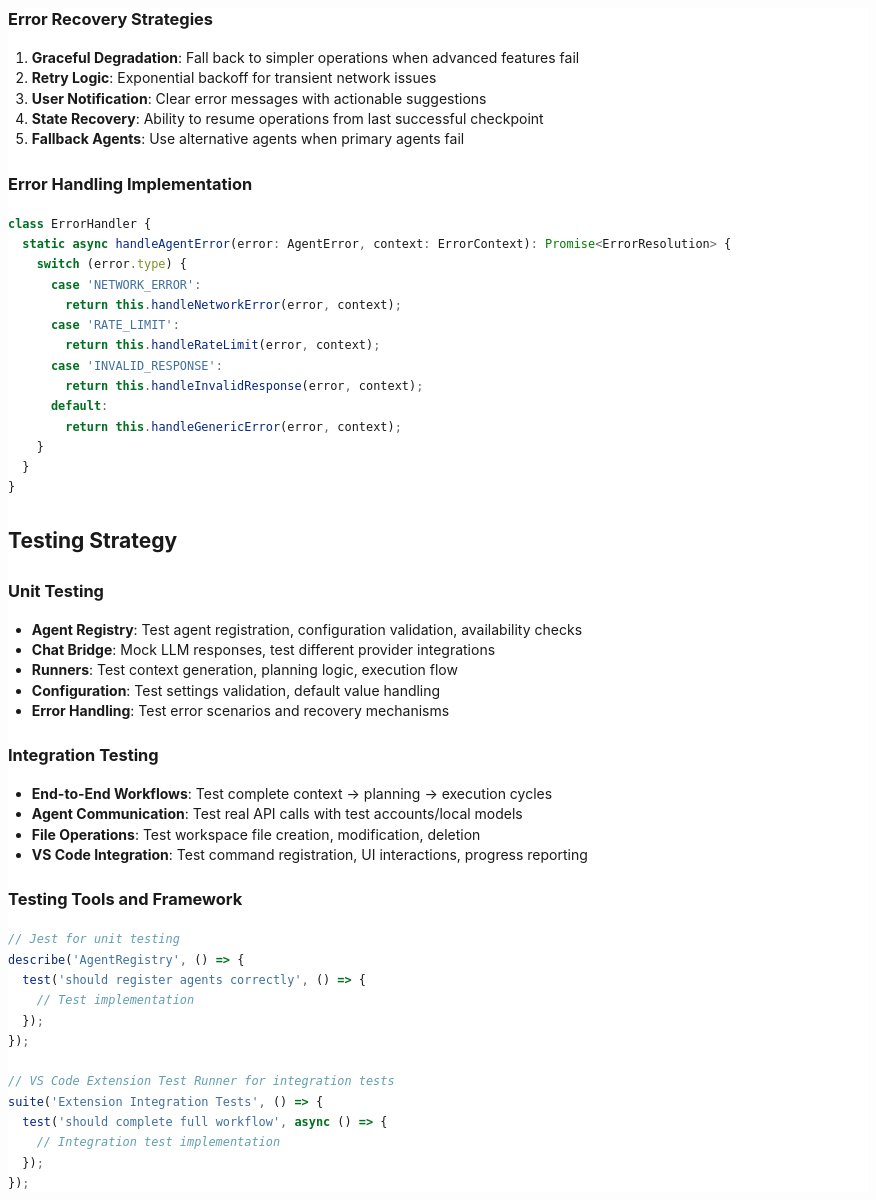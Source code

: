 ### Error Recovery Strategies
1. **Graceful Degradation**: Fall back to simpler operations when advanced features fail
2. **Retry Logic**: Exponential backoff for transient network issues
3. **User Notification**: Clear error messages with actionable suggestions
4. **State Recovery**: Ability to resume operations from last successful checkpoint
5. **Fallback Agents**: Use alternative agents when primary agents fail

### Error Handling Implementation
```typescript
class ErrorHandler {
  static async handleAgentError(error: AgentError, context: ErrorContext): Promise<ErrorResolution> {
    switch (error.type) {
      case 'NETWORK_ERROR':
        return this.handleNetworkError(error, context);
      case 'RATE_LIMIT':
        return this.handleRateLimit(error, context);
      case 'INVALID_RESPONSE':
        return this.handleInvalidResponse(error, context);
      default:
        return this.handleGenericError(error, context);
    }
  }
}
```

## Testing Strategy

### Unit Testing
- **Agent Registry**: Test agent registration, configuration validation, availability checks
- **Chat Bridge**: Mock LLM responses, test different provider integrations
- **Runners**: Test context generation, planning logic, execution flow
- **Configuration**: Test settings validation, default value handling
- **Error Handling**: Test error scenarios and recovery mechanisms

### Integration Testing
- **End-to-End Workflows**: Test complete context → planning → execution cycles
- **Agent Communication**: Test real API calls with test accounts/local models
- **File Operations**: Test workspace file creation, modification, deletion
- **VS Code Integration**: Test command registration, UI interactions, progress reporting

### Testing Tools and Framework
```typescript
// Jest for unit testing
describe('AgentRegistry', () => {
  test('should register agents correctly', () => {
    // Test implementation
  });
});

// VS Code Extension Test Runner for integration tests
suite('Extension Integration Tests', () => {
  test('should complete full workflow', async () => {
    // Integration test implementation
  });
});
```
